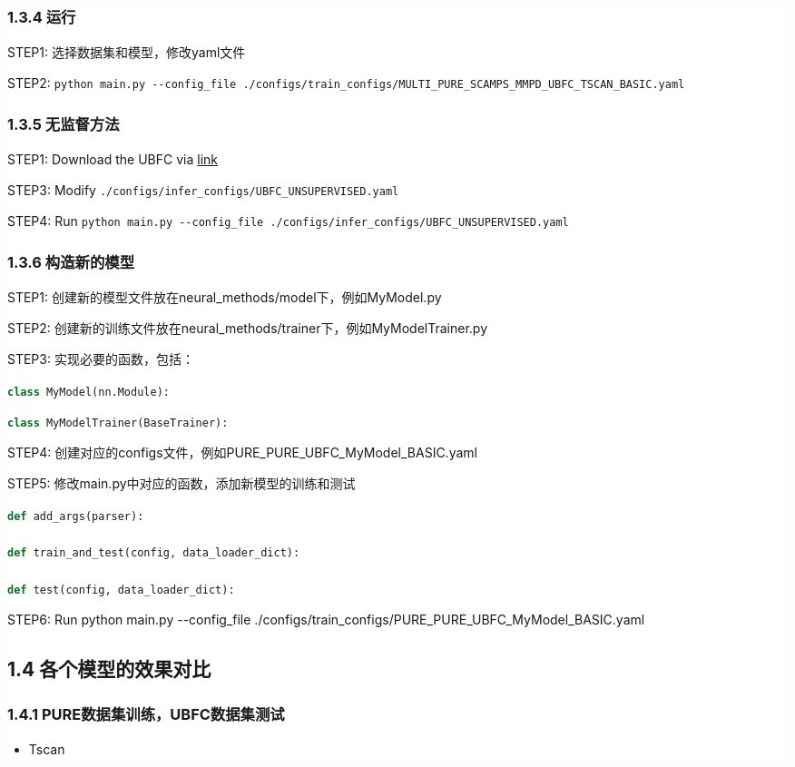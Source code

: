 ### 1.3.4 运行

  STEP1: 选择数据集和模型，修改yaml文件
  
  STEP2: `python main.py --config_file ./configs/train_configs/MULTI_PURE_SCAMPS_MMPD_UBFC_TSCAN_BASIC.yaml`



### 1.3.5 无监督方法

  STEP1: Download the UBFC via [link](https://sites.google.com/view/ybenezeth/ubfcrppg)

  STEP3: Modify `./configs/infer_configs/UBFC_UNSUPERVISED.yaml` 

  STEP4: Run `python main.py --config_file ./configs/infer_configs/UBFC_UNSUPERVISED.yaml`


### 1.3.6 构造新的模型

  STEP1: 创建新的模型文件放在neural_methods/model下，例如MyModel.py

  STEP2: 创建新的训练文件放在neural_methods/trainer下，例如MyModelTrainer.py

  STEP3: 实现必要的函数，包括：

  ```python
  class MyModel(nn.Module):
  ```

  ```python
  class MyModelTrainer(BaseTrainer):
  ```

  STEP4: 创建对应的configs文件，例如PURE_PURE_UBFC_MyModel_BASIC.yaml

  STEP5: 修改main.py中对应的函数，添加新模型的训练和测试

  ```python
  def add_args(parser):

  def train_and_test(config, data_loader_dict):

  def test(config, data_loader_dict):
  ```

  STEP6: Run python main.py --config_file ./configs/train_configs/PURE_PURE_UBFC_MyModel_BASIC.yaml

## 1.4 各个模型的效果对比

### 1.4.1 PURE数据集训练，UBFC数据集测试

* Tscan